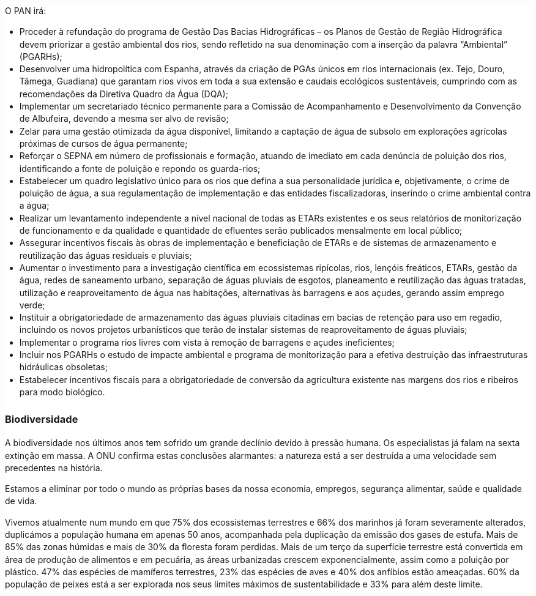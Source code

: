O PAN irá:

- Proceder à refundação do programa de Gestão Das Bacias Hidrográficas – os Planos de Gestão de Região Hidrográfica devem priorizar a gestão ambiental dos rios, sendo refletido na sua denominação com a inserção da palavra “Ambiental” (PGARHs);
- Desenvolver uma hidropolítica com Espanha, através da criação de PGAs únicos em rios internacionais (ex. Tejo, Douro, Tâmega, Guadiana) que garantam rios vivos em toda a sua extensão e caudais ecológicos sustentáveis, cumprindo com as recomendações da Diretiva Quadro da Água (DQA);
- Implementar um secretariado técnico permanente para a Comissão de Acompanhamento e Desenvolvimento da Convenção de Albufeira, devendo a mesma ser alvo de revisão;
- Zelar para uma gestão otimizada da água disponível, limitando a captação de água de subsolo em explorações agrícolas próximas de cursos de água permanente;
- Reforçar o SEPNA em número de profissionais e formação, atuando de imediato em cada denúncia de poluição dos rios, identificando a fonte de poluição e repondo os guarda-rios;
- Estabelecer um quadro legislativo único para os rios que defina a sua personalidade jurídica e, objetivamente, o crime de poluição de água, a sua regulamentação de implementação e das entidades fiscalizadoras, inserindo o crime ambiental contra a água;
- Realizar um levantamento independente a nível nacional de todas as ETARs existentes e os seus relatórios de monitorização de funcionamento e da qualidade e quantidade de efluentes serão publicados mensalmente em local público;
- Assegurar incentivos fiscais às obras de implementação e beneficiação de ETARs e de sistemas de armazenamento e reutilização das águas residuais e pluviais;
- Aumentar o investimento para a investigação científica em ecossistemas ripícolas, rios, lençóis freáticos, ETARs, gestão da água, redes de saneamento urbano, separação de águas pluviais de esgotos, planeamento e reutilização das águas tratadas, utilização e reaproveitamento de água nas habitações, alternativas às barragens e aos açudes, gerando assim emprego verde;
- Instituir a obrigatoriedade de armazenamento das águas pluviais citadinas em bacias de retenção para uso em regadio, incluindo os novos projetos urbanísticos que terão de instalar sistemas de reaproveitamento de águas pluviais;
- Implementar o programa rios livres com vista à remoção de barragens e açudes ineficientes;
- Incluir nos PGARHs o estudo de impacte ambiental e programa de monitorização para a efetiva destruição das infraestruturas hidráulicas obsoletas;
- Estabelecer incentivos fiscais para a obrigatoriedade de conversão da agricultura existente nas margens dos rios e ribeiros para modo biológico.

### Biodiversidade

A biodiversidade nos últimos anos tem sofrido um grande declínio devido à pressão humana. Os especialistas já falam na sexta extinção em massa. A ONU confirma estas conclusões alarmantes: a natureza está a ser destruída a uma velocidade sem precedentes na história.

Estamos a eliminar por todo o mundo as próprias bases da nossa economia, empregos, segurança alimentar, saúde e qualidade de vida.

Vivemos atualmente num mundo em que 75% dos ecossistemas terrestres e 66% dos marinhos já foram severamente alterados, duplicámos a população humana em apenas 50 anos, acompanhada pela duplicação da emissão dos gases de estufa. Mais de 85% das zonas húmidas e mais de 30% da floresta foram perdidas. Mais de um terço da superfície terrestre está convertida em área de produção de alimentos e em pecuária, as áreas urbanizadas crescem exponencialmente, assim como a poluição por plástico. 47% das espécies de mamíferos terrestres, 23% das espécies de aves e 40% dos anfíbios estão ameaçadas. 60% da população de peixes está a ser explorada nos seus limites máximos de sustentabilidade e 33% para além deste limite.
